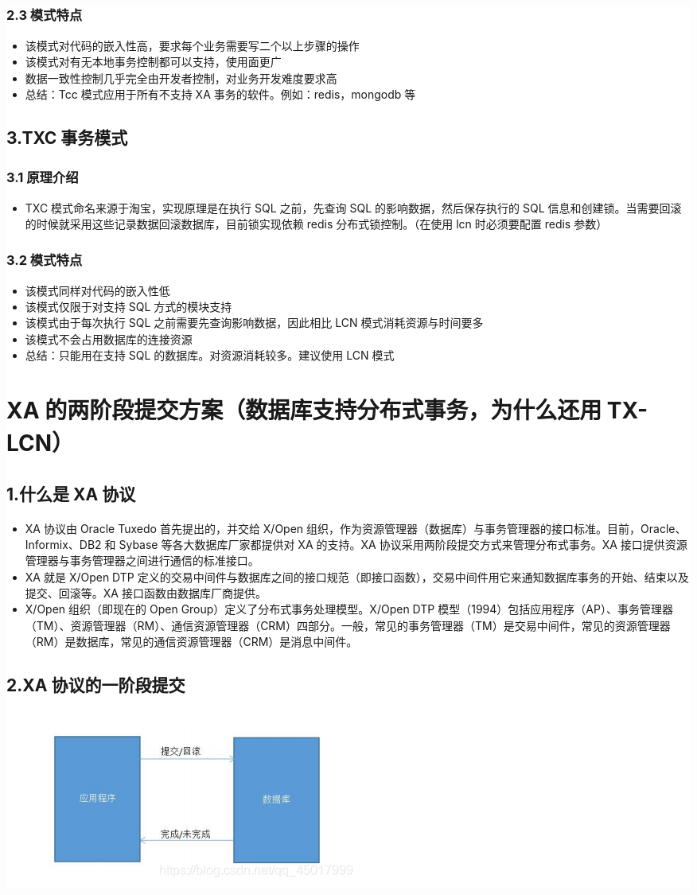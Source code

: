 ```java
```

### 2.3 模式特点

- 该模式对代码的嵌入性高，要求每个业务需要写二个以上步骤的操作
- 该模式对有无本地事务控制都可以支持，使用面更广
- 数据一致性控制几乎完全由开发者控制，对业务开发难度要求高
- 总结：Tcc 模式应用于所有不支持 XA 事务的软件。例如：redis，mongodb 等

## 3.TXC 事务模式

### 3.1 原理介绍

- TXC 模式命名来源于淘宝，实现原理是在执行 SQL 之前，先查询 SQL 的影响数据，然后保存执行的 SQL 信息和创建锁。当需要回滚的时候就采用这些记录数据回滚数据库，目前锁实现依赖 redis 分布式锁控制。（在使用 lcn 时必须要配置 redis 参数）

### 3.2 模式特点

- 该模式同样对代码的嵌入性低
- 该模式仅限于对支持 SQL 方式的模块支持
- 该模式由于每次执行 SQL 之前需要先查询影响数据，因此相比 LCN 模式消耗资源与时间要多
- 该模式不会占用数据库的连接资源
- 总结：只能用在支持 SQL 的数据库。对资源消耗较多。建议使用 LCN 模式

# XA 的两阶段提交方案（数据库支持分布式事务，为什么还用 TX-LCN）

## 1.什么是 XA 协议

- XA 协议由 Oracle Tuxedo 首先提出的，并交给 X/Open 组织，作为资源管理器（数据库）与事务管理器的接口标准。目前，Oracle、Informix、DB2 和 Sybase 等各大数据库厂家都提供对 XA 的支持。XA 协议采用两阶段提交方式来管理分布式事务。XA 接口提供资源管理器与事务管理器之间进行通信的标准接口。
- XA 就是 X/Open DTP 定义的交易中间件与数据库之间的接口规范（即接口函数），交易中间件用它来通知数据库事务的开始、结束以及提交、回滚等。XA 接口函数由数据库厂商提供。
- X/Open 组织（即现在的 Open Group）定义了分布式事务处理模型。X/Open DTP 模型（1994）包括应用程序（AP）、事务管理器（TM）、资源管理器（RM）、通信资源管理器（CRM）四部分。一般，常见的事务管理器（TM）是交易中间件，常见的资源管理器（RM）是数据库，常见的通信资源管理器（CRM）是消息中间件。

## 2.XA 协议的一阶段提交

![sz](14.png)

